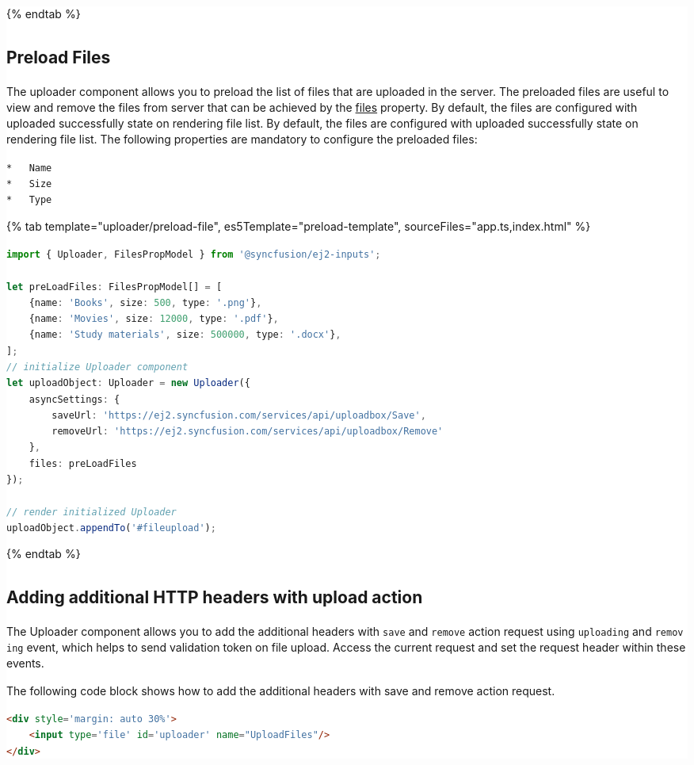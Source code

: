 {% endtab %}

## Preload Files

The uploader component allows you to preload the list of files that are uploaded in the server. The preloaded files are useful to view and remove the files from server that can be achieved by the [files](../api/uploader/#files) property. By default, the files are configured with uploaded successfully state on rendering file list. By default, the files are configured with uploaded successfully state on rendering file list. The following properties are mandatory to configure the preloaded files:

    *   Name
    *   Size
    *   Type

{% tab template="uploader/preload-file", es5Template="preload-template", sourceFiles="app.ts,index.html" %}

```typescript
import { Uploader, FilesPropModel } from '@syncfusion/ej2-inputs';

let preLoadFiles: FilesPropModel[] = [
    {name: 'Books', size: 500, type: '.png'},
    {name: 'Movies', size: 12000, type: '.pdf'},
    {name: 'Study materials', size: 500000, type: '.docx'},
];
// initialize Uploader component
let uploadObject: Uploader = new Uploader({
    asyncSettings: {
        saveUrl: 'https://ej2.syncfusion.com/services/api/uploadbox/Save',
        removeUrl: 'https://ej2.syncfusion.com/services/api/uploadbox/Remove'
    },
    files: preLoadFiles
});

// render initialized Uploader
uploadObject.appendTo('#fileupload');
```

{% endtab %}

## Adding additional HTTP headers with upload action

The Uploader component allows you to add the additional headers with `save` and `remove` action request using `uploading` and `removing` event, which helps to send validation token on file upload. Access the current request and set the request header within these events.

The following code block shows how to add the additional headers with save and remove action request.

```html
<div style='margin: auto 30%'>
    <input type='file' id='uploader' name="UploadFiles"/>
</div>

```

